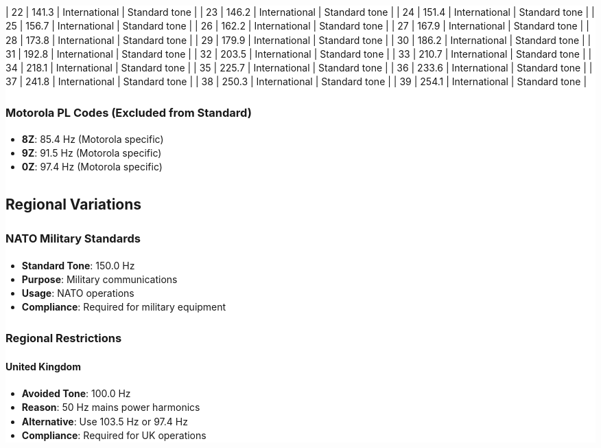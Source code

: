 | 22 | 141.3 | International | Standard tone |
| 23 | 146.2 | International | Standard tone |
| 24 | 151.4 | International | Standard tone |
| 25 | 156.7 | International | Standard tone |
| 26 | 162.2 | International | Standard tone |
| 27 | 167.9 | International | Standard tone |
| 28 | 173.8 | International | Standard tone |
| 29 | 179.9 | International | Standard tone |
| 30 | 186.2 | International | Standard tone |
| 31 | 192.8 | International | Standard tone |
| 32 | 203.5 | International | Standard tone |
| 33 | 210.7 | International | Standard tone |
| 34 | 218.1 | International | Standard tone |
| 35 | 225.7 | International | Standard tone |
| 36 | 233.6 | International | Standard tone |
| 37 | 241.8 | International | Standard tone |
| 38 | 250.3 | International | Standard tone |
| 39 | 254.1 | International | Standard tone |

### Motorola PL Codes (Excluded from Standard)
- **8Z**: 85.4 Hz (Motorola specific)
- **9Z**: 91.5 Hz (Motorola specific)
- **0Z**: 97.4 Hz (Motorola specific)

## Regional Variations

### NATO Military Standards
- **Standard Tone**: 150.0 Hz
- **Purpose**: Military communications
- **Usage**: NATO operations
- **Compliance**: Required for military equipment

### Regional Restrictions

#### United Kingdom
- **Avoided Tone**: 100.0 Hz
- **Reason**: 50 Hz mains power harmonics
- **Alternative**: Use 103.5 Hz or 97.4 Hz
- **Compliance**: Required for UK operations
